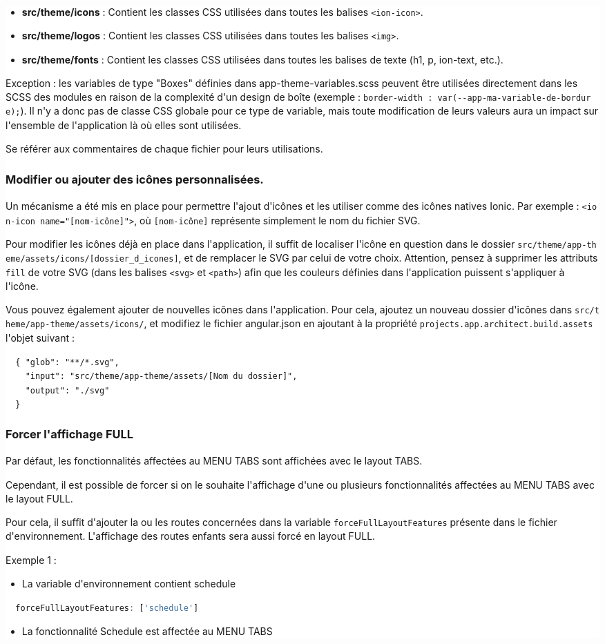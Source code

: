 - **src/theme/icons** : Contient les classes CSS utilisées dans toutes les balises ```<ion-icon>```.

- **src/theme/logos** : Contient les classes CSS utilisées dans toutes les balises ```<img>```.

- **src/theme/fonts** : Contient les classes CSS utilisées dans toutes les balises de texte (h1, p, ion-text, etc.).

Exception : les variables de type "Boxes" définies dans app-theme-variables.scss peuvent être utilisées directement dans les SCSS des modules en raison de la complexité d'un design de boîte (exemple : ```border-width : var(--app-ma-variable-de-bordure);```). Il n'y a donc pas de classe CSS globale pour ce type de variable, mais toute modification de leurs valeurs aura un impact sur l'ensemble de l'application là où elles sont utilisées.

Se référer aux commentaires de chaque fichier pour leurs utilisations.

### Modifier ou ajouter des icônes personnalisées.

Un mécanisme a été mis en place pour permettre l'ajout d'icônes et les utiliser comme des icônes natives Ionic. Par exemple : ```<ion-icon name="[nom-icône]">```, où ```[nom-icône]``` représente simplement le nom du fichier SVG.

Pour modifier les icônes déjà en place dans l'application, il suffit de localiser l'icône en question dans le dossier ```src/theme/app-theme/assets/icons/[dossier_d_icones]```, et de remplacer le SVG par celui de votre choix.
Attention, pensez à supprimer les attributs ```fill``` de votre SVG (dans les balises ```<svg>``` et ```<path>```) afin que les couleurs définies dans l'application puissent s'appliquer à l'icône.

Vous pouvez également ajouter de nouvelles icônes dans l'application.
Pour cela, ajoutez un nouveau dossier d'icônes dans ```src/theme/app-theme/assets/icons/```, et modifiez le fichier angular.json en ajoutant à la propriété ```projects.app.architect.build.assets``` l'objet suivant :

```
  { "glob": "**/*.svg",
    "input": "src/theme/app-theme/assets/[Nom du dossier]",
    "output": "./svg"
  }
```

### Forcer l'affichage FULL

Par défaut, les fonctionnalités affectées au MENU TABS sont affichées avec le layout TABS.

Cependant, il est possible de  forcer si on le souhaite l'affichage d'une ou plusieurs fonctionnalités affectées au MENU TABS avec le layout FULL.

Pour cela, il suffit d'ajouter la ou les routes concernées dans la variable `forceFullLayoutFeatures` présente dans le fichier d'environnement.
L'affichage des routes enfants sera aussi forcé en layout FULL.

Exemple 1 :

* La variable d'environnement contient schedule
```typescript
  forceFullLayoutFeatures: ['schedule']
```
* La fonctionnalité Schedule est affectée au MENU TABS

